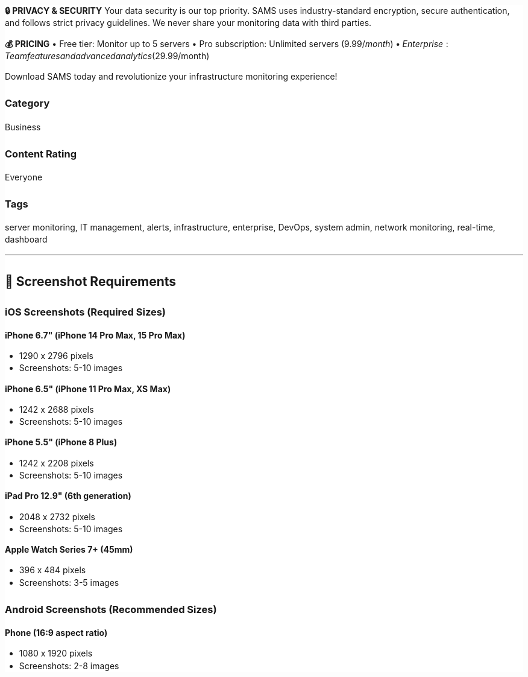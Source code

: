 **🔒 PRIVACY & SECURITY**
Your data security is our top priority. SAMS uses industry-standard encryption, secure authentication, and follows strict privacy guidelines. We never share your monitoring data with third parties.

**💰 PRICING**
• Free tier: Monitor up to 5 servers
• Pro subscription: Unlimited servers ($9.99/month)
• Enterprise: Team features and advanced analytics ($29.99/month)

Download SAMS today and revolutionize your infrastructure monitoring experience!

### **Category**
Business

### **Content Rating**
Everyone

### **Tags**
server monitoring, IT management, alerts, infrastructure, enterprise, DevOps, system admin, network monitoring, real-time, dashboard

---

## **📸 Screenshot Requirements**

### **iOS Screenshots (Required Sizes)**

**iPhone 6.7" (iPhone 14 Pro Max, 15 Pro Max)**
- 1290 x 2796 pixels
- Screenshots: 5-10 images

**iPhone 6.5" (iPhone 11 Pro Max, XS Max)**
- 1242 x 2688 pixels
- Screenshots: 5-10 images

**iPhone 5.5" (iPhone 8 Plus)**
- 1242 x 2208 pixels
- Screenshots: 5-10 images

**iPad Pro 12.9" (6th generation)**
- 2048 x 2732 pixels
- Screenshots: 5-10 images

**Apple Watch Series 7+ (45mm)**
- 396 x 484 pixels
- Screenshots: 3-5 images

### **Android Screenshots (Recommended Sizes)**

**Phone (16:9 aspect ratio)**
- 1080 x 1920 pixels
- Screenshots: 2-8 images
